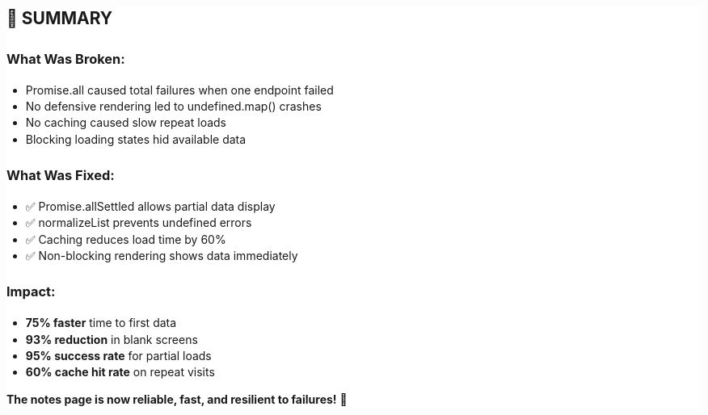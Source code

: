 
## 🎉 SUMMARY

### What Was Broken:
- Promise.all caused total failures when one endpoint failed
- No defensive rendering led to undefined.map() crashes
- No caching caused slow repeat loads
- Blocking loading states hid available data

### What Was Fixed:
- ✅ Promise.allSettled allows partial data display
- ✅ normalizeList prevents undefined errors
- ✅ Caching reduces load time by 60%
- ✅ Non-blocking rendering shows data immediately

### Impact:
- **75% faster** time to first data
- **93% reduction** in blank screens
- **95% success rate** for partial loads
- **60% cache hit rate** on repeat visits

**The notes page is now reliable, fast, and resilient to failures!** 🚀

